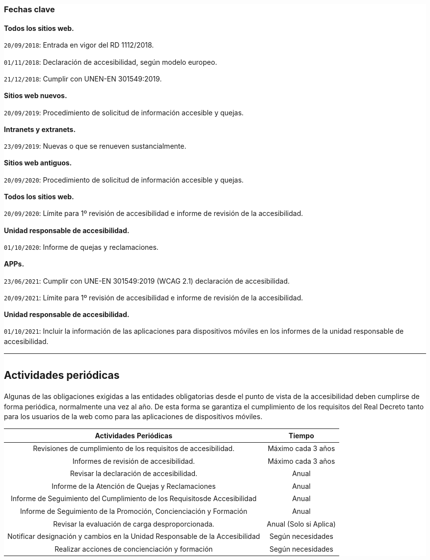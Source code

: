 ### Fechas clave

**Todos los sitios web.**

```20/09/2018```: Entrada en vigor del RD 1112/2018.

```01/11/2018```: Declaración de accesibilidad, según modelo europeo.

```21/12/2018```: Cumplir con UNEN-EN 301549:2019.

**Sitios web nuevos.**

```20/09/2019```: Procedimiento de solicitud de información accesible y quejas.

**Intranets y extranets.**

```23/09/2019```: Nuevas o que se renueven sustancialmente.

**Sitios web antiguos.**

```20/09/2020```: Procedimiento de solicitud de información accesible y quejas.

**Todos los sitios web.**

```20/09/2020```: Límite para 1º revisión de accesibilidad e informe de revisión de la accesibilidad.

**Unidad responsable de accesibilidad.**

```01/10/2020```: Informe de quejas y reclamaciones.

**APPs.**

```23/06/2021```: Cumplir con UNE-EN 301549:2019 (WCAG 2.1) declaración de accesibilidad.

```20/09/2021```: Límite para 1º revisión de accesibilidad e informe de revisión de la accesibilidad.

**Unidad responsable de accesibilidad.**

```01/10/2021```: Incluir la información de las aplicaciones para dispositivos móviles en los informes de la unidad responsable de accesibilidad.

***
## Actividades periódicas

Algunas de las obligaciones exigidas a las entidades obligatorias desde el punto de vista de la accesibilidad deben cumplirse de forma periódica, normalmente una vez al año. De esta forma se garantiza el cumplimiento de los requisitos del Real Decreto tanto para los usuarios de la web como para las aplicaciones de dispositivos móviles.

Actividades Periódicas                                                             | Tiempo 
:--------------------------------------------------------------------------------: | :---------------------------:
Revisiones de cumplimiento de los requisitos de accesibilidad.                     | Máximo cada 3 años
Informes de revisión de accesibilidad.                                             | Máximo cada 3 años
Revisar la declaración de accesibilidad.                                           | Anual
Informe de la Atención de Quejas y Reclamaciones                                   | Anual
Informe de Seguimiento del Cumplimiento de los Requisitosde Accesibilidad          | Anual
Informe de Seguimiento de la Promoción, Concienciación y Formación                 | Anual
Revisar la evaluación de carga desproporcionada. 		                               | Anual (Solo si Aplica)
Notificar designación y cambios en la Unidad Responsable de la Accesibilidad       | Según necesidades
Realizar acciones de concienciación y formación		                                 | Según necesidades

```